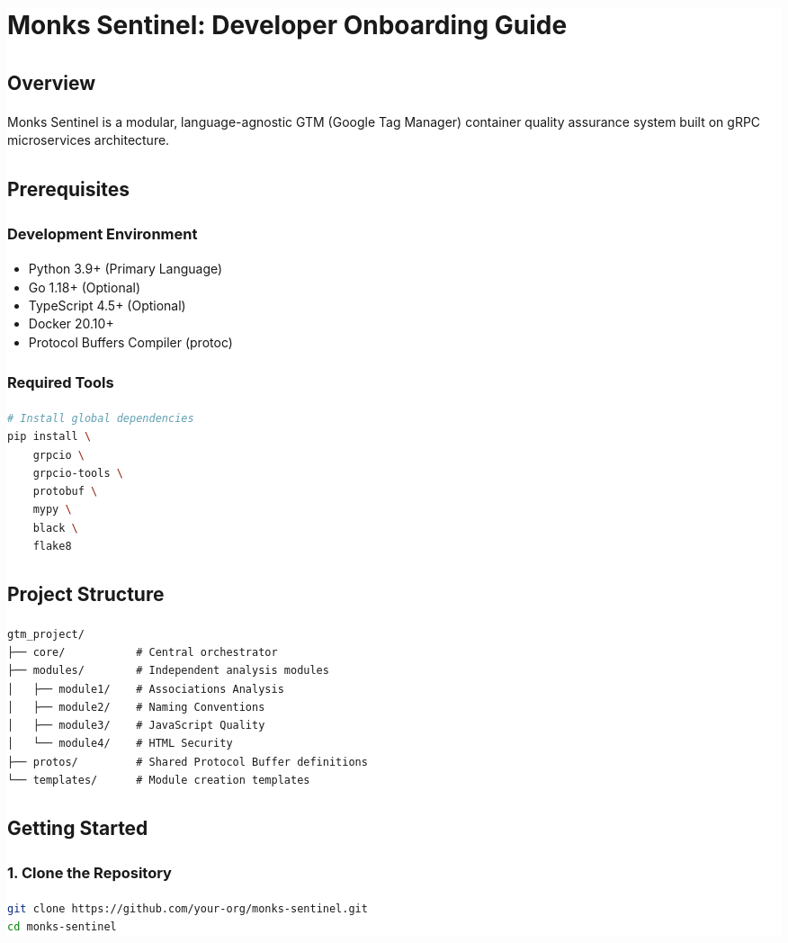 # Monks Sentinel: Developer Onboarding Guide

## Overview

Monks Sentinel is a modular, language-agnostic GTM (Google Tag Manager) container quality assurance system built on gRPC microservices architecture.

## Prerequisites

### Development Environment
- Python 3.9+ (Primary Language)
- Go 1.18+ (Optional)
- TypeScript 4.5+ (Optional)
- Docker 20.10+
- Protocol Buffers Compiler (protoc)

### Required Tools
```bash
# Install global dependencies
pip install \
    grpcio \
    grpcio-tools \
    protobuf \
    mypy \
    black \
    flake8
```

## Project Structure

```
gtm_project/
├── core/           # Central orchestrator
├── modules/        # Independent analysis modules
│   ├── module1/    # Associations Analysis
│   ├── module2/    # Naming Conventions
│   ├── module3/    # JavaScript Quality
│   └── module4/    # HTML Security
├── protos/         # Shared Protocol Buffer definitions
└── templates/      # Module creation templates
```

## Getting Started

### 1. Clone the Repository
```bash
git clone https://github.com/your-org/monks-sentinel.git
cd monks-sentinel
```
